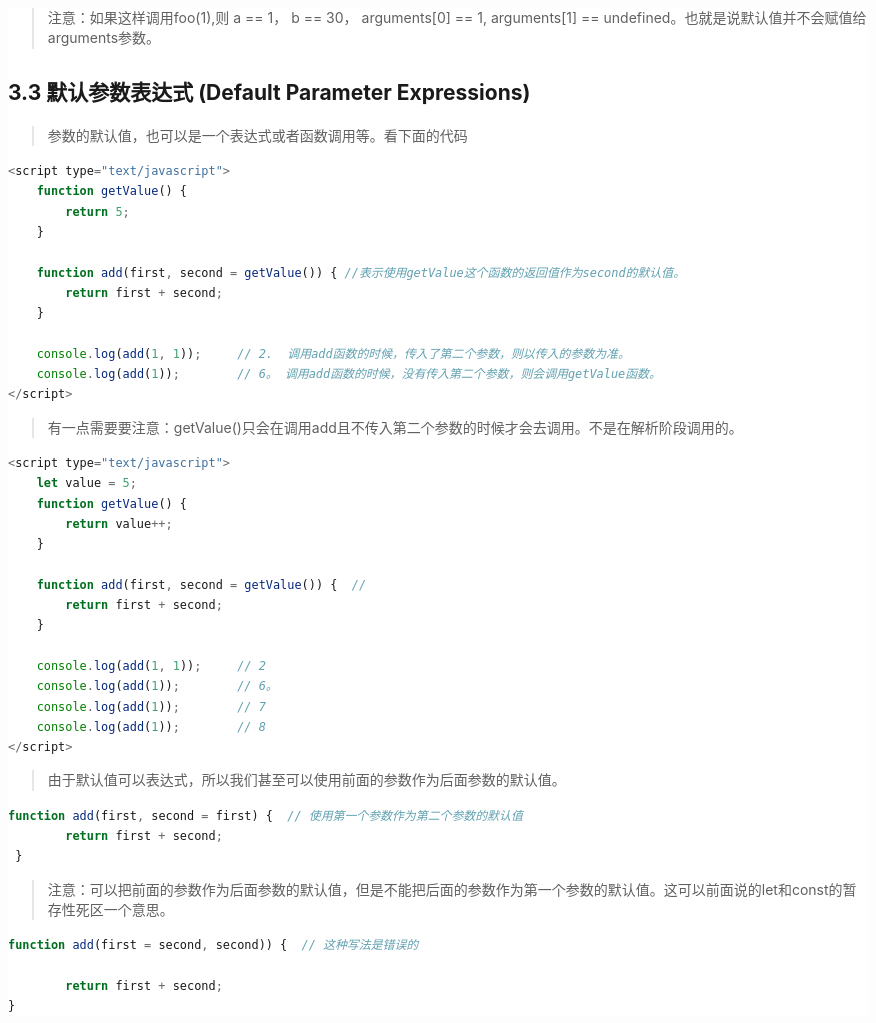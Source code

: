 > 注意：如果这样调用foo(1),则 a == 1， b == 30， arguments[0] == 1, arguments[1] == undefined。也就是说默认值并不会赋值给arguments参数。

## 3.3	默认参数表达式 (**Default Parameter Expressions**)

> 参数的默认值，也可以是一个表达式或者函数调用等。看下面的代码

```javascript
<script type="text/javascript">
    function getValue() {
        return 5;
    }

    function add(first, second = getValue()) { //表示使用getValue这个函数的返回值作为second的默认值。
        return first + second;
    }

    console.log(add(1, 1));     // 2.  调用add函数的时候，传入了第二个参数，则以传入的参数为准。
    console.log(add(1));        // 6。 调用add函数的时候，没有传入第二个参数，则会调用getValue函数。
</script>
```

> 有一点需要要注意：getValue()只会在调用add且不传入第二个参数的时候才会去调用。不是在解析阶段调用的。

```javascript
<script type="text/javascript">
    let value = 5;
    function getValue() {
        return value++;
    }

    function add(first, second = getValue()) {  //
        return first + second;
    }

    console.log(add(1, 1));     // 2
    console.log(add(1));        // 6。 
    console.log(add(1));        // 7
    console.log(add(1));        // 8
</script>
```

> 由于默认值可以表达式，所以我们甚至可以使用前面的参数作为后面参数的默认值。

```javascript
function add(first, second = first) {  // 使用第一个参数作为第二个参数的默认值
        return first + second;
 }

```

> 注意：可以把前面的参数作为后面参数的默认值，但是不能把后面的参数作为第一个参数的默认值。这可以前面说的let和const的暂存性死区一个意思。

```javascript
function add(first = second, second)) {  // 这种写法是错误的

        return first + second;
}
```


  [Symbol('my_key')]: 1,